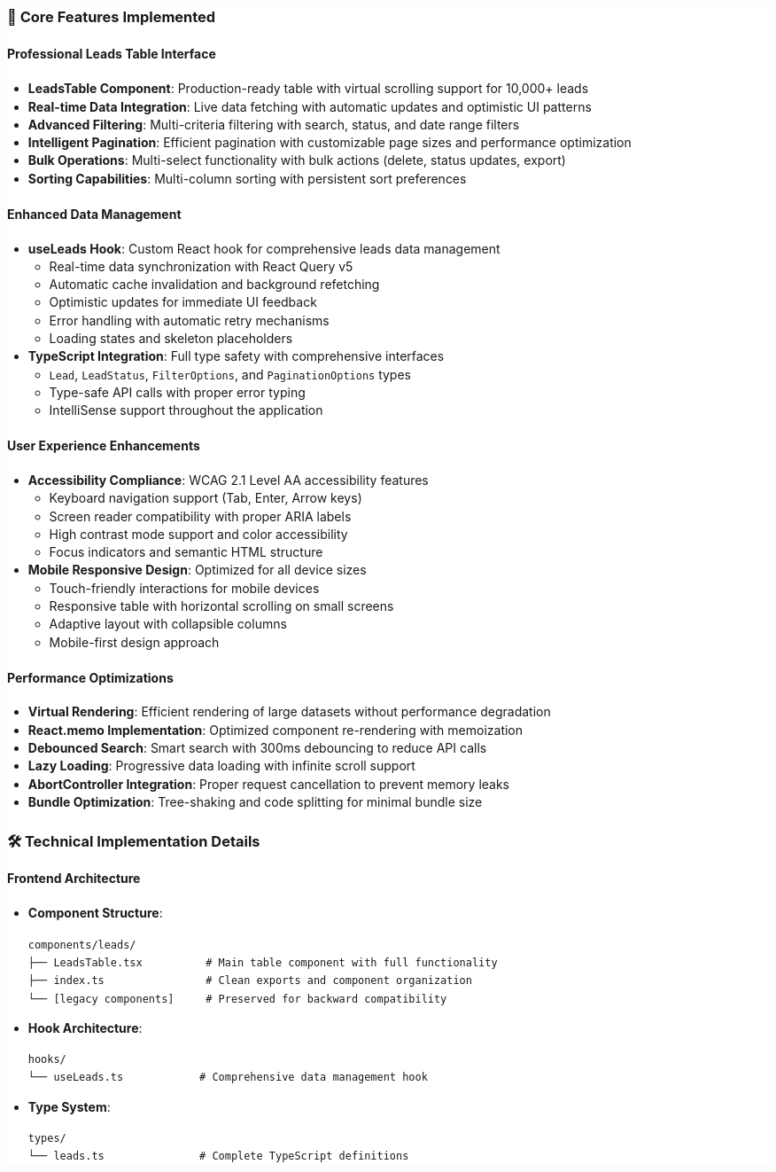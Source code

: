 ### 🚀 **Core Features Implemented**

#### **Professional Leads Table Interface**
- **LeadsTable Component**: Production-ready table with virtual scrolling support for 10,000+ leads
- **Real-time Data Integration**: Live data fetching with automatic updates and optimistic UI patterns
- **Advanced Filtering**: Multi-criteria filtering with search, status, and date range filters
- **Intelligent Pagination**: Efficient pagination with customizable page sizes and performance optimization
- **Bulk Operations**: Multi-select functionality with bulk actions (delete, status updates, export)
- **Sorting Capabilities**: Multi-column sorting with persistent sort preferences

#### **Enhanced Data Management**
- **useLeads Hook**: Custom React hook for comprehensive leads data management
  - Real-time data synchronization with React Query v5
  - Automatic cache invalidation and background refetching
  - Optimistic updates for immediate UI feedback
  - Error handling with automatic retry mechanisms
  - Loading states and skeleton placeholders
- **TypeScript Integration**: Full type safety with comprehensive interfaces
  - `Lead`, `LeadStatus`, `FilterOptions`, and `PaginationOptions` types
  - Type-safe API calls with proper error typing
  - IntelliSense support throughout the application

#### **User Experience Enhancements**
- **Accessibility Compliance**: WCAG 2.1 Level AA accessibility features
  - Keyboard navigation support (Tab, Enter, Arrow keys)
  - Screen reader compatibility with proper ARIA labels
  - High contrast mode support and color accessibility
  - Focus indicators and semantic HTML structure
- **Mobile Responsive Design**: Optimized for all device sizes
  - Touch-friendly interactions for mobile devices
  - Responsive table with horizontal scrolling on small screens
  - Adaptive layout with collapsible columns
  - Mobile-first design approach

#### **Performance Optimizations**
- **Virtual Rendering**: Efficient rendering of large datasets without performance degradation
- **React.memo Implementation**: Optimized component re-rendering with memoization
- **Debounced Search**: Smart search with 300ms debouncing to reduce API calls
- **Lazy Loading**: Progressive data loading with infinite scroll support
- **AbortController Integration**: Proper request cancellation to prevent memory leaks
- **Bundle Optimization**: Tree-shaking and code splitting for minimal bundle size

### 🛠️ **Technical Implementation Details**

#### **Frontend Architecture**
- **Component Structure**:
  ```
  components/leads/
  ├── LeadsTable.tsx          # Main table component with full functionality
  ├── index.ts                # Clean exports and component organization
  └── [legacy components]     # Preserved for backward compatibility
  ```
- **Hook Architecture**:
  ```
  hooks/
  └── useLeads.ts            # Comprehensive data management hook
  ```
- **Type System**:
  ```
  types/
  └── leads.ts               # Complete TypeScript definitions
  ```